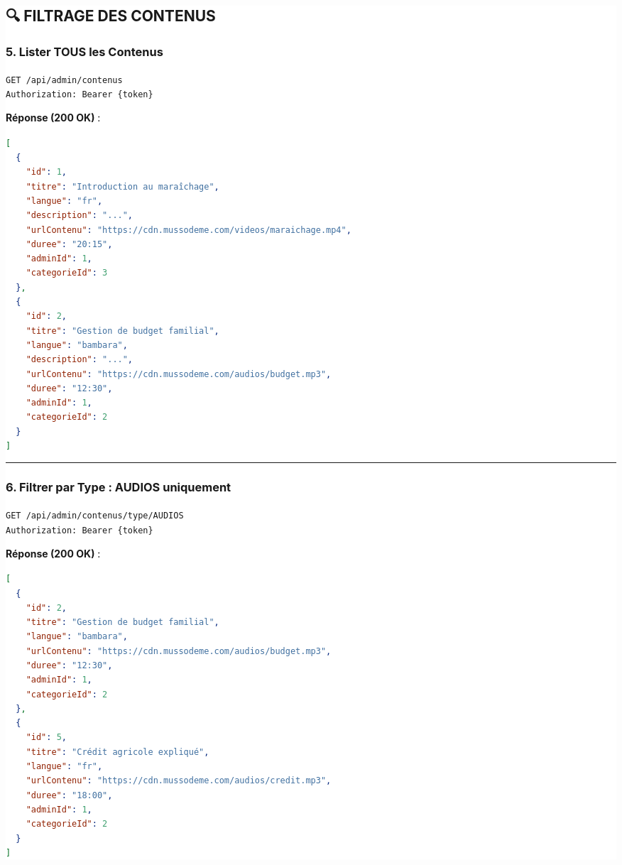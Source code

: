 ## 🔍 FILTRAGE DES CONTENUS

### 5. Lister TOUS les Contenus
```http
GET /api/admin/contenus
Authorization: Bearer {token}
```

**Réponse (200 OK)** :
```json
[
  {
    "id": 1,
    "titre": "Introduction au maraîchage",
    "langue": "fr",
    "description": "...",
    "urlContenu": "https://cdn.mussodeme.com/videos/maraichage.mp4",
    "duree": "20:15",
    "adminId": 1,
    "categorieId": 3
  },
  {
    "id": 2,
    "titre": "Gestion de budget familial",
    "langue": "bambara",
    "description": "...",
    "urlContenu": "https://cdn.mussodeme.com/audios/budget.mp3",
    "duree": "12:30",
    "adminId": 1,
    "categorieId": 2
  }
]
```

---

### 6. Filtrer par Type : AUDIOS uniquement
```http
GET /api/admin/contenus/type/AUDIOS
Authorization: Bearer {token}
```

**Réponse (200 OK)** :
```json
[
  {
    "id": 2,
    "titre": "Gestion de budget familial",
    "langue": "bambara",
    "urlContenu": "https://cdn.mussodeme.com/audios/budget.mp3",
    "duree": "12:30",
    "adminId": 1,
    "categorieId": 2
  },
  {
    "id": 5,
    "titre": "Crédit agricole expliqué",
    "langue": "fr",
    "urlContenu": "https://cdn.mussodeme.com/audios/credit.mp3",
    "duree": "18:00",
    "adminId": 1,
    "categorieId": 2
  }
]
```